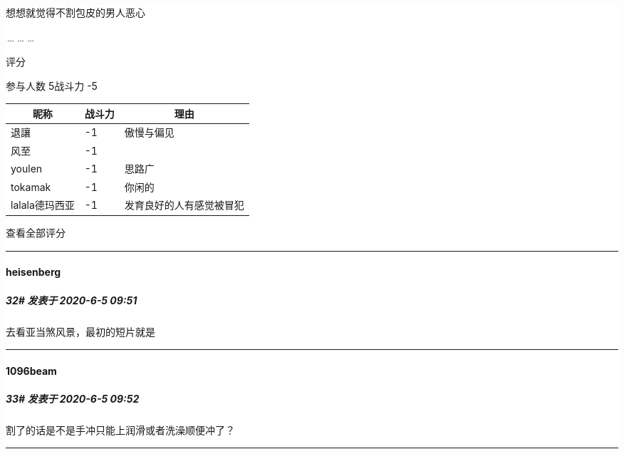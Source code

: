 


想想就觉得不割包皮的男人恶心



﹍﹍﹍

评分





 参与人数 5战斗力 -5

|昵称|战斗力|理由|
|----|---|---|
| 退讓|-1|傲慢与偏见|
| 风至|-1||
| youlen|-1|思路广|
| tokamak|-1|你闲的|
| lalala德玛西亚|-1|发育良好的人有感觉被冒犯|



查看全部评分






-----

####  heisenberg  
##### 32#       发表于 2020-6-5 09:51




去看亚当煞风景，最初的短片就是







-----

####  1096beam  
##### 33#       发表于 2020-6-5 09:52




割了的话是不是手冲只能上润滑或者洗澡顺便冲了？







-----
